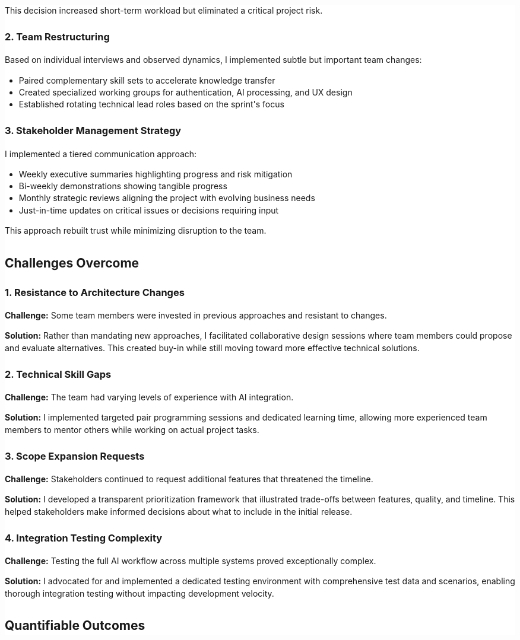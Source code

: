This decision increased short-term workload but eliminated a critical project risk.

### 2. Team Restructuring

Based on individual interviews and observed dynamics, I implemented subtle but important team changes:
- Paired complementary skill sets to accelerate knowledge transfer
- Created specialized working groups for authentication, AI processing, and UX design
- Established rotating technical lead roles based on the sprint's focus

### 3. Stakeholder Management Strategy

I implemented a tiered communication approach:
- Weekly executive summaries highlighting progress and risk mitigation
- Bi-weekly demonstrations showing tangible progress
- Monthly strategic reviews aligning the project with evolving business needs
- Just-in-time updates on critical issues or decisions requiring input

This approach rebuilt trust while minimizing disruption to the team.

## Challenges Overcome

### 1. Resistance to Architecture Changes

**Challenge:** Some team members were invested in previous approaches and resistant to changes.

**Solution:** Rather than mandating new approaches, I facilitated collaborative design sessions where team members could propose and evaluate alternatives. This created buy-in while still moving toward more effective technical solutions.

### 2. Technical Skill Gaps

**Challenge:** The team had varying levels of experience with AI integration.

**Solution:** I implemented targeted pair programming sessions and dedicated learning time, allowing more experienced team members to mentor others while working on actual project tasks.

### 3. Scope Expansion Requests

**Challenge:** Stakeholders continued to request additional features that threatened the timeline.

**Solution:** I developed a transparent prioritization framework that illustrated trade-offs between features, quality, and timeline. This helped stakeholders make informed decisions about what to include in the initial release.

### 4. Integration Testing Complexity

**Challenge:** Testing the full AI workflow across multiple systems proved exceptionally complex.

**Solution:** I advocated for and implemented a dedicated testing environment with comprehensive test data and scenarios, enabling thorough integration testing without impacting development velocity.

## Quantifiable Outcomes

